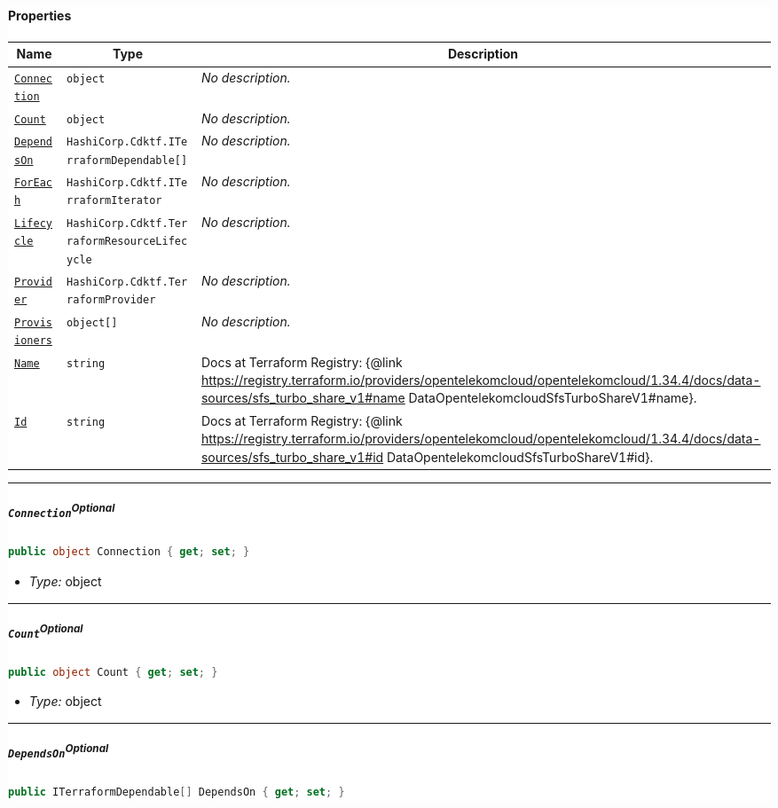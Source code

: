 #### Properties <a name="Properties" id="Properties"></a>

| **Name** | **Type** | **Description** |
| --- | --- | --- |
| <code><a href="#@cdktf/provider-opentelekomcloud.dataOpentelekomcloudSfsTurboShareV1.DataOpentelekomcloudSfsTurboShareV1Config.property.connection">Connection</a></code> | <code>object</code> | *No description.* |
| <code><a href="#@cdktf/provider-opentelekomcloud.dataOpentelekomcloudSfsTurboShareV1.DataOpentelekomcloudSfsTurboShareV1Config.property.count">Count</a></code> | <code>object</code> | *No description.* |
| <code><a href="#@cdktf/provider-opentelekomcloud.dataOpentelekomcloudSfsTurboShareV1.DataOpentelekomcloudSfsTurboShareV1Config.property.dependsOn">DependsOn</a></code> | <code>HashiCorp.Cdktf.ITerraformDependable[]</code> | *No description.* |
| <code><a href="#@cdktf/provider-opentelekomcloud.dataOpentelekomcloudSfsTurboShareV1.DataOpentelekomcloudSfsTurboShareV1Config.property.forEach">ForEach</a></code> | <code>HashiCorp.Cdktf.ITerraformIterator</code> | *No description.* |
| <code><a href="#@cdktf/provider-opentelekomcloud.dataOpentelekomcloudSfsTurboShareV1.DataOpentelekomcloudSfsTurboShareV1Config.property.lifecycle">Lifecycle</a></code> | <code>HashiCorp.Cdktf.TerraformResourceLifecycle</code> | *No description.* |
| <code><a href="#@cdktf/provider-opentelekomcloud.dataOpentelekomcloudSfsTurboShareV1.DataOpentelekomcloudSfsTurboShareV1Config.property.provider">Provider</a></code> | <code>HashiCorp.Cdktf.TerraformProvider</code> | *No description.* |
| <code><a href="#@cdktf/provider-opentelekomcloud.dataOpentelekomcloudSfsTurboShareV1.DataOpentelekomcloudSfsTurboShareV1Config.property.provisioners">Provisioners</a></code> | <code>object[]</code> | *No description.* |
| <code><a href="#@cdktf/provider-opentelekomcloud.dataOpentelekomcloudSfsTurboShareV1.DataOpentelekomcloudSfsTurboShareV1Config.property.name">Name</a></code> | <code>string</code> | Docs at Terraform Registry: {@link https://registry.terraform.io/providers/opentelekomcloud/opentelekomcloud/1.34.4/docs/data-sources/sfs_turbo_share_v1#name DataOpentelekomcloudSfsTurboShareV1#name}. |
| <code><a href="#@cdktf/provider-opentelekomcloud.dataOpentelekomcloudSfsTurboShareV1.DataOpentelekomcloudSfsTurboShareV1Config.property.id">Id</a></code> | <code>string</code> | Docs at Terraform Registry: {@link https://registry.terraform.io/providers/opentelekomcloud/opentelekomcloud/1.34.4/docs/data-sources/sfs_turbo_share_v1#id DataOpentelekomcloudSfsTurboShareV1#id}. |

---

##### `Connection`<sup>Optional</sup> <a name="Connection" id="@cdktf/provider-opentelekomcloud.dataOpentelekomcloudSfsTurboShareV1.DataOpentelekomcloudSfsTurboShareV1Config.property.connection"></a>

```csharp
public object Connection { get; set; }
```

- *Type:* object

---

##### `Count`<sup>Optional</sup> <a name="Count" id="@cdktf/provider-opentelekomcloud.dataOpentelekomcloudSfsTurboShareV1.DataOpentelekomcloudSfsTurboShareV1Config.property.count"></a>

```csharp
public object Count { get; set; }
```

- *Type:* object

---

##### `DependsOn`<sup>Optional</sup> <a name="DependsOn" id="@cdktf/provider-opentelekomcloud.dataOpentelekomcloudSfsTurboShareV1.DataOpentelekomcloudSfsTurboShareV1Config.property.dependsOn"></a>

```csharp
public ITerraformDependable[] DependsOn { get; set; }
```
